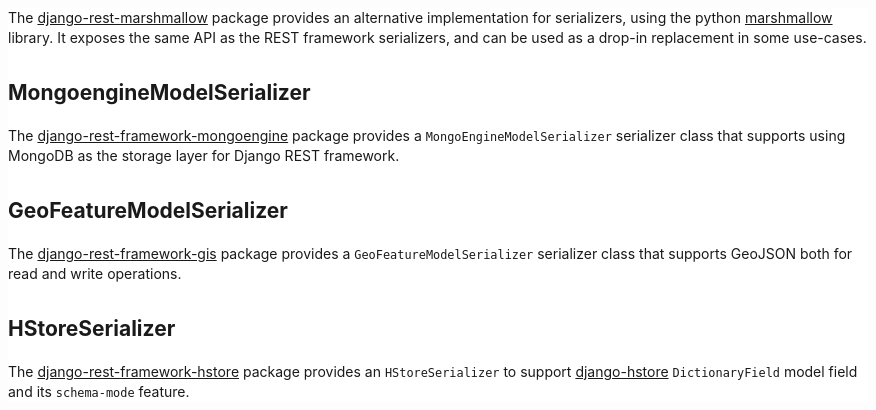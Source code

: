 The [django-rest-marshmallow][django-rest-marshmallow] package provides an alternative implementation for serializers, using the python [marshmallow][marshmallow] library. It exposes the same API as the REST framework serializers, and can be used as a drop-in replacement in some use-cases.

## MongoengineModelSerializer

The [django-rest-framework-mongoengine][mongoengine] package provides a `MongoEngineModelSerializer` serializer class that supports using MongoDB as the storage layer for Django REST framework.

## GeoFeatureModelSerializer

The [django-rest-framework-gis][django-rest-framework-gis] package provides a `GeoFeatureModelSerializer` serializer class that supports GeoJSON both for read and write operations.

## HStoreSerializer

The [django-rest-framework-hstore][django-rest-framework-hstore] package provides an `HStoreSerializer` to support [django-hstore][django-hstore] `DictionaryField` model field and its `schema-mode` feature.

[cite]: https://groups.google.com/d/topic/django-users/sVFaOfQi4wY/discussion
[relations]: relations.md
[model-managers]: https://docs.djangoproject.com/en/dev/topics/db/managers/
[encapsulation-blogpost]: http://www.dabapps.com/blog/django-models-and-encapsulation/
[django-rest-marshmallow]: http://tomchristie.github.io/django-rest-marshmallow/
[marshmallow]: https://marshmallow.readthedocs.org/en/latest/
[mongoengine]: https://github.com/umutbozkurt/django-rest-framework-mongoengine
[django-rest-framework-gis]: https://github.com/djangonauts/django-rest-framework-gis
[django-rest-framework-hstore]: https://github.com/djangonauts/django-rest-framework-hstore
[django-hstore]: https://github.com/djangonauts/django-hstore
